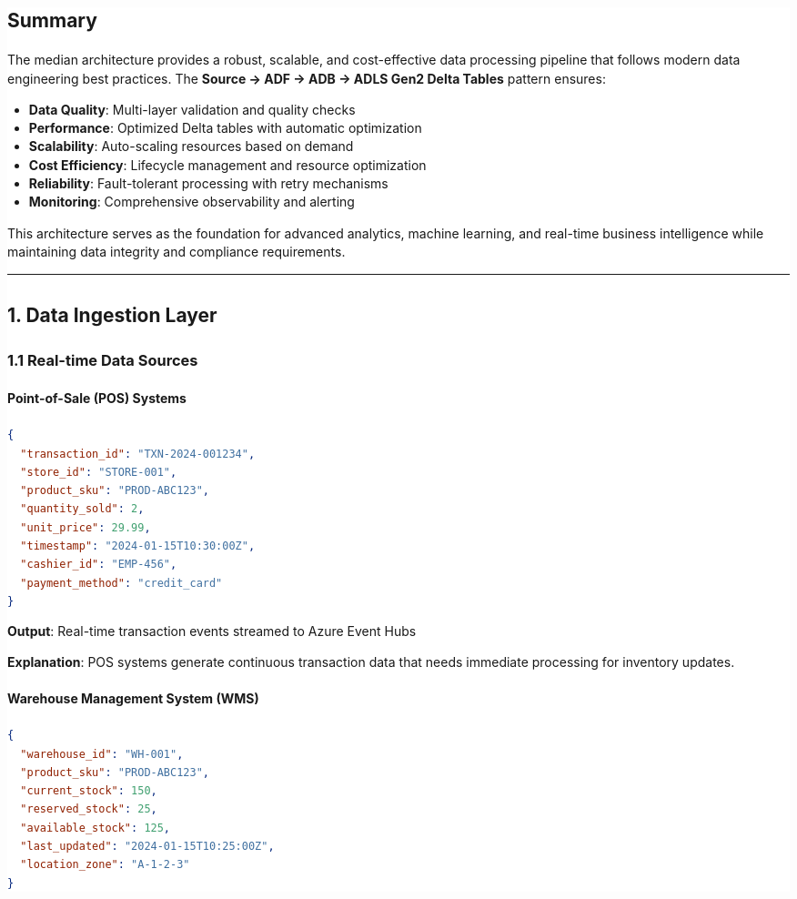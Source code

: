 
## Summary

The median architecture provides a robust, scalable, and cost-effective data processing pipeline that follows modern data engineering best practices. The **Source → ADF → ADB → ADLS Gen2 Delta Tables** pattern ensures:

- **Data Quality**: Multi-layer validation and quality checks
- **Performance**: Optimized Delta tables with automatic optimization
- **Scalability**: Auto-scaling resources based on demand
- **Cost Efficiency**: Lifecycle management and resource optimization
- **Reliability**: Fault-tolerant processing with retry mechanisms
- **Monitoring**: Comprehensive observability and alerting

This architecture serves as the foundation for advanced analytics, machine learning, and real-time business intelligence while maintaining data integrity and compliance requirements.

---

## 1. Data Ingestion Layer

### 1.1 Real-time Data Sources

#### Point-of-Sale (POS) Systems
```json
{
  "transaction_id": "TXN-2024-001234",
  "store_id": "STORE-001",
  "product_sku": "PROD-ABC123",
  "quantity_sold": 2,
  "unit_price": 29.99,
  "timestamp": "2024-01-15T10:30:00Z",
  "cashier_id": "EMP-456",
  "payment_method": "credit_card"
}
```

**Output**: Real-time transaction events streamed to Azure Event Hubs

**Explanation**: POS systems generate continuous transaction data that needs immediate processing for inventory updates.

#### Warehouse Management System (WMS)
```json
{
  "warehouse_id": "WH-001",
  "product_sku": "PROD-ABC123",
  "current_stock": 150,
  "reserved_stock": 25,
  "available_stock": 125,
  "last_updated": "2024-01-15T10:25:00Z",
  "location_zone": "A-1-2-3"
}
```
